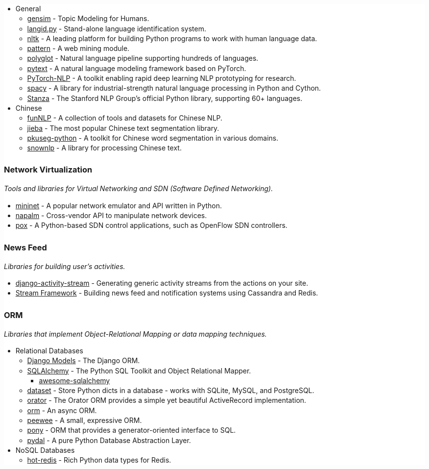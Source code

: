 -   General
    -   [gensim](https://github.com/RaRe-Technologies/gensim) - Topic Modeling for Humans.
    -   [langid.py](https://github.com/saffsd/langid.py) - Stand-alone language identification system.
    -   [nltk](http://www.nltk.org/) - A leading platform for building Python programs to work with human language data.
    -   [pattern](https://github.com/clips/pattern) - A web mining module.
    -   [polyglot](https://github.com/aboSamoor/polyglot) - Natural language pipeline supporting hundreds of languages.
    -   [pytext](https://github.com/facebookresearch/pytext) - A natural language modeling framework based on PyTorch.
    -   [PyTorch-NLP](https://github.com/PetrochukM/PyTorch-NLP) - A toolkit enabling rapid deep learning NLP prototyping for research.
    -   [spacy](https://spacy.io/) - A library for industrial-strength natural language processing in Python and Cython.
    -   [Stanza](https://github.com/stanfordnlp/stanza) - The Stanford NLP Group’s official Python library, supporting 60+ languages.
-   Chinese
    -   [funNLP](https://github.com/fighting41love/funNLP) - A collection of tools and datasets for Chinese NLP.
    -   [jieba](https://github.com/fxsjy/jieba) - The most popular Chinese text segmentation library.
    -   [pkuseg-python](https://github.com/lancopku/pkuseg-python) - A toolkit for Chinese word segmentation in various domains.
    -   [snownlp](https://github.com/isnowfy/snownlp) - A library for processing Chinese text.

### Network Virtualization

*Tools and libraries for Virtual Networking and SDN (Software Defined Networking).*

-   [mininet](https://github.com/mininet/mininet) - A popular network emulator and API written in Python.
-   [napalm](https://github.com/napalm-automation/napalm) - Cross-vendor API to manipulate network devices.
-   [pox](https://github.com/noxrepo/pox) - A Python-based SDN control applications, such as OpenFlow SDN controllers.

### News Feed

*Libraries for building user’s activities.*

-   [django-activity-stream](https://github.com/justquick/django-activity-stream) - Generating generic activity streams from the actions on your site.
-   [Stream Framework](https://github.com/tschellenbach/Stream-Framework) - Building news feed and notification systems using Cassandra and Redis.

### ORM

*Libraries that implement Object-Relational Mapping or data mapping techniques.*

-   Relational Databases
    -   [Django Models](https://docs.djangoproject.com/en/dev/topics/db/models/) - The Django ORM.
    -   [SQLAlchemy](https://www.sqlalchemy.org/) - The Python SQL Toolkit and Object Relational Mapper.
        -   [awesome-sqlalchemy](https://github.com/dahlia/awesome-sqlalchemy)
    -   [dataset](https://github.com/pudo/dataset) - Store Python dicts in a database - works with SQLite, MySQL, and PostgreSQL.
    -   [orator](https://github.com/sdispater/orator) - The Orator ORM provides a simple yet beautiful ActiveRecord implementation.
    -   [orm](https://github.com/encode/orm) - An async ORM.
    -   [peewee](https://github.com/coleifer/peewee) - A small, expressive ORM.
    -   [pony](https://github.com/ponyorm/pony/) - ORM that provides a generator-oriented interface to SQL.
    -   [pydal](https://github.com/web2py/pydal/) - A pure Python Database Abstraction Layer.
-   NoSQL Databases
    -   [hot-redis](https://github.com/stephenmcd/hot-redis) - Rich Python data types for Redis.
